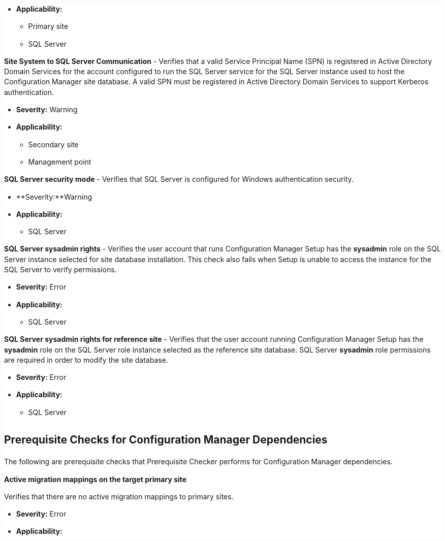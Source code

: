 -   **Applicability:**  
  
    -   Primary site  
  
    -   SQL Server  
  
 **Site System to SQL Server Communication** - Verifies that a valid Service Principal Name (SPN) is registered in Active Directory Domain Services for the account configured to run the SQL Server service for the SQL Server instance used to host the Configuration Manager site database. A valid SPN must be registered in Active Directory Domain Services to support Kerberos authentication.  
  
-   **Severity:** Warning  
  
-   **Applicability:**  
  
    -   Secondary site  
  
    -   Management point  
  
 **SQL Server security mode** - Verifies that SQL Server is configured for Windows authentication security.  
  
-   **Severity:**Warning  
  
-   **Applicability:**  
  
    -   SQL Server  
  
 **SQL Server sysadmin rights** - Verifies the user account that runs Configuration Manager Setup has the **sysadmin** role on the SQL Server instance selected for site database installation. This check also fails when Setup is unable to access the instance for the SQL Server to verify permissions.  
  
-   **Severity:** Error  
  
-   **Applicability:**  
  
    -   SQL Server  
  
 **SQL Server sysadmin rights for reference site** - Verifies that the user account running Configuration Manager Setup has the **sysadmin** role on the SQL Server role instance selected as the reference site database.  SQL Server **sysadmin** role permissions are required in order to modify the site database.  
  
-   **Severity:** Error  
  
-   **Applicability:**  
  
    -   SQL Server  
  
##  <a name="BKMK_Dependencies"></a> Prerequisite Checks for Configuration Manager Dependencies  
 The following are prerequisite checks that Prerequisite Checker performs for Configuration Manager dependencies.  
  
 **Active migration mappings on the target primary site**  
  
 Verifies that there are no active migration mappings to primary sites.  
  
-   **Severity:** Error  
  
-   **Applicability:**  
  